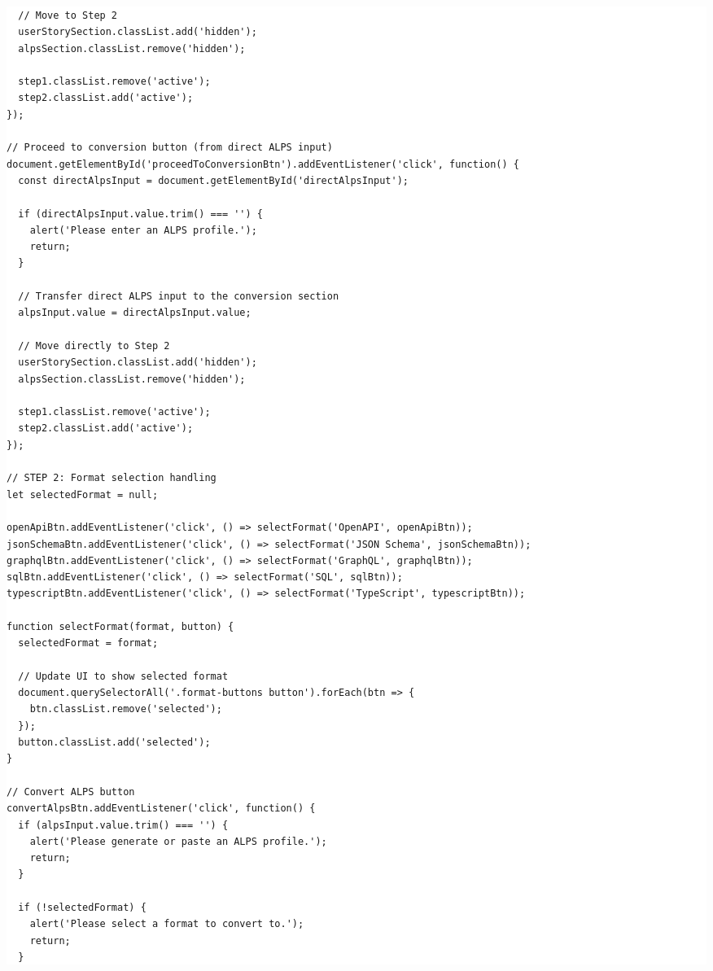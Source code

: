       // Move to Step 2
      userStorySection.classList.add('hidden');
      alpsSection.classList.remove('hidden');
      
      step1.classList.remove('active');
      step2.classList.add('active');
    });
    
    // Proceed to conversion button (from direct ALPS input)
    document.getElementById('proceedToConversionBtn').addEventListener('click', function() {
      const directAlpsInput = document.getElementById('directAlpsInput');
      
      if (directAlpsInput.value.trim() === '') {
        alert('Please enter an ALPS profile.');
        return;
      }
      
      // Transfer direct ALPS input to the conversion section
      alpsInput.value = directAlpsInput.value;
      
      // Move directly to Step 2
      userStorySection.classList.add('hidden');
      alpsSection.classList.remove('hidden');
      
      step1.classList.remove('active');
      step2.classList.add('active');
    });
    
    // STEP 2: Format selection handling
    let selectedFormat = null;
    
    openApiBtn.addEventListener('click', () => selectFormat('OpenAPI', openApiBtn));
    jsonSchemaBtn.addEventListener('click', () => selectFormat('JSON Schema', jsonSchemaBtn));
    graphqlBtn.addEventListener('click', () => selectFormat('GraphQL', graphqlBtn));
    sqlBtn.addEventListener('click', () => selectFormat('SQL', sqlBtn));
    typescriptBtn.addEventListener('click', () => selectFormat('TypeScript', typescriptBtn));
    
    function selectFormat(format, button) {
      selectedFormat = format;
      
      // Update UI to show selected format
      document.querySelectorAll('.format-buttons button').forEach(btn => {
        btn.classList.remove('selected');
      });
      button.classList.add('selected');
    }
    
    // Convert ALPS button
    convertAlpsBtn.addEventListener('click', function() {
      if (alpsInput.value.trim() === '') {
        alert('Please generate or paste an ALPS profile.');
        return;
      }
      
      if (!selectedFormat) {
        alert('Please select a format to convert to.');
        return;
      }
      
